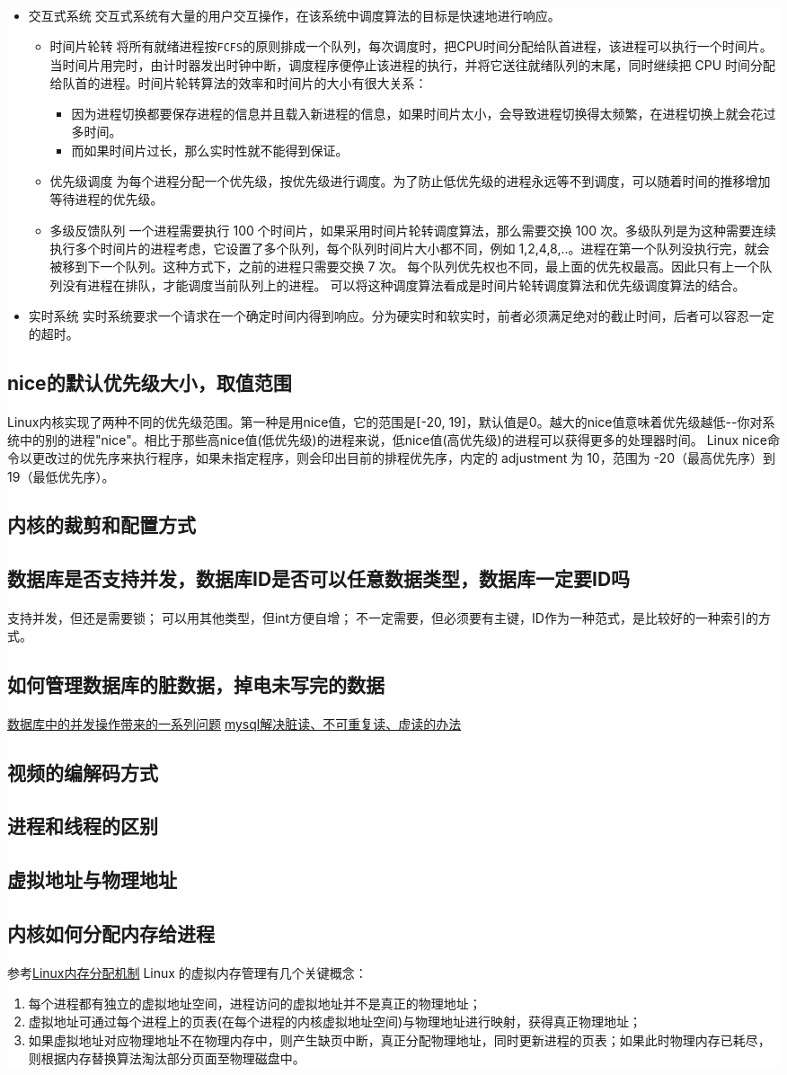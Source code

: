 * 交互式系统
交互式系统有大量的用户交互操作，在该系统中调度算法的目标是快速地进行响应。
  * 时间片轮转
将所有就绪进程按`FCFS`的原则排成一个队列，每次调度时，把CPU时间分配给队首进程，该进程可以执行一个时间片。当时间片用完时，由计时器发出时钟中断，调度程序便停止该进程的执行，并将它送往就绪队列的末尾，同时继续把 CPU 时间分配给队首的进程。时间片轮转算法的效率和时间片的大小有很大关系：
    * 因为进程切换都要保存进程的信息并且载入新进程的信息，如果时间片太小，会导致进程切换得太频繁，在进程切换上就会花过多时间。
    * 而如果时间片过长，那么实时性就不能得到保证。
  
  * 优先级调度
为每个进程分配一个优先级，按优先级进行调度。为了防止低优先级的进程永远等不到调度，可以随着时间的推移增加等待进程的优先级。

  * 多级反馈队列
一个进程需要执行 100 个时间片，如果采用时间片轮转调度算法，那么需要交换 100 次。多级队列是为这种需要连续执行多个时间片的进程考虑，它设置了多个队列，每个队列时间片大小都不同，例如 1,2,4,8,..。进程在第一个队列没执行完，就会被移到下一个队列。这种方式下，之前的进程只需要交换 7 次。
每个队列优先权也不同，最上面的优先权最高。因此只有上一个队列没有进程在排队，才能调度当前队列上的进程。
可以将这种调度算法看成是时间片轮转调度算法和优先级调度算法的结合。

* 实时系统
实时系统要求一个请求在一个确定时间内得到响应。分为硬实时和软实时，前者必须满足绝对的截止时间，后者可以容忍一定的超时。
## nice的默认优先级大小，取值范围
Linux内核实现了两种不同的优先级范围。第一种是用nice值，它的范围是[-20, 19]，默认值是0。越大的nice值意味着优先级越低--你对系统中的别的进程"nice"。相比于那些高nice值(低优先级)的进程来说，低nice值(高优先级)的进程可以获得更多的处理器时间。
Linux nice命令以更改过的优先序来执行程序，如果未指定程序，则会印出目前的排程优先序，内定的 adjustment 为 10，范围为 -20（最高优先序）到 19（最低优先序）。
## 内核的裁剪和配置方式
## 数据库是否支持并发，数据库ID是否可以任意数据类型，数据库一定要ID吗
支持并发，但还是需要锁；
可以用其他类型，但int方便自增；
不一定需要，但必须要有主键，ID作为一种范式，是比较好的一种索引的方式。

## 如何管理数据库的脏数据，掉电未写完的数据
[数据库中的并发操作带来的一系列问题](https://blog.csdn.net/Jessica__sun/article/details/69815623?utm_medium=distribute.pc_relevant.none-task-blog-BlogCommendFromMachineLearnPai2-3.channel_param&depth_1-utm_source=distribute.pc_relevant.none-task-blog-BlogCommendFromMachineLearnPai2-3.channel_param)
[mysql解决脏读、不可重复读、虚读的办法](https://blog.csdn.net/jjkang_/article/details/54925661?utm_medium=distribute.pc_relevant.none-task-blog-BlogCommendFromMachineLearnPai2-2.channel_param&depth_1-utm_source=distribute.pc_relevant.none-task-blog-BlogCommendFromMachineLearnPai2-2.channel_param)
## 视频的编解码方式
## 进程和线程的区别

## 虚拟地址与物理地址
## 内核如何分配内存给进程
参考[Linux内存分配机制](https://www.cnblogs.com/wangliangblog/p/9109384.html)
Linux 的虚拟内存管理有几个关键概念： 
1. 每个进程都有独立的虚拟地址空间，进程访问的虚拟地址并不是真正的物理地址； 
2. 虚拟地址可通过每个进程上的页表(在每个进程的内核虚拟地址空间)与物理地址进行映射，获得真正物理地址； 
3. 如果虚拟地址对应物理地址不在物理内存中，则产生缺页中断，真正分配物理地址，同时更新进程的页表；如果此时物理内存已耗尽，则根据内存替换算法淘汰部分页面至物理磁盘中。
  